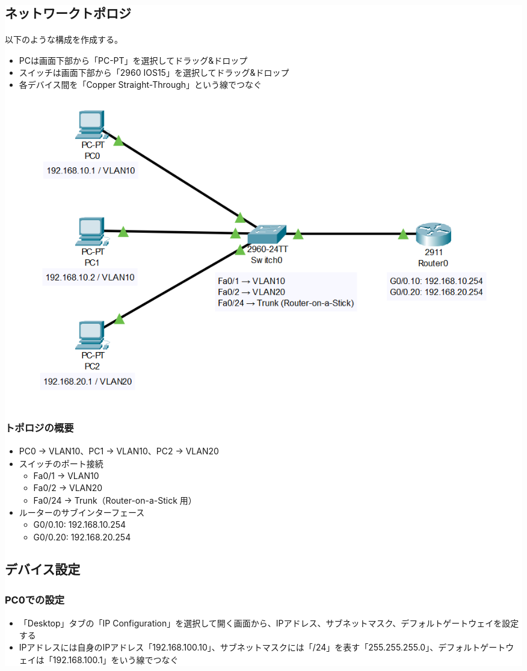 


## ネットワークトポロジ

以下のような構成を作成する。

- PCは画面下部から「PC-PT」を選択してドラッグ&ドロップ
- スイッチは画面下部から「2960 IOS15」を選択してドラッグ&ドロップ
- 各デバイス間を「Copper Straight-Through」という線でつなぐ
![VLAN Topology](topology.png)

### トポロジの概要
- PC0 → VLAN10、PC1 → VLAN10、PC2 → VLAN20
- スイッチのポート接続
  - Fa0/1 → VLAN10
  - Fa0/2 → VLAN20
  - Fa0/24 → Trunk（Router-on-a-Stick 用）
- ルーターのサブインターフェース
  - G0/0.10: 192.168.10.254
  - G0/0.20: 192.168.20.254

## デバイス設定

### PC0での設定
- 「Desktop」タブの「IP Configuration」を選択して開く画面から、IPアドレス、サブネットマスク、デフォルトゲートウェイを設定する
- IPアドレスには自身のIPアドレス「192.168.100.10」、サブネットマスクには「/24」を表す「255.255.255.0」、デフォルトゲートウェイは「192.168.100.1」をいう線でつなぐ